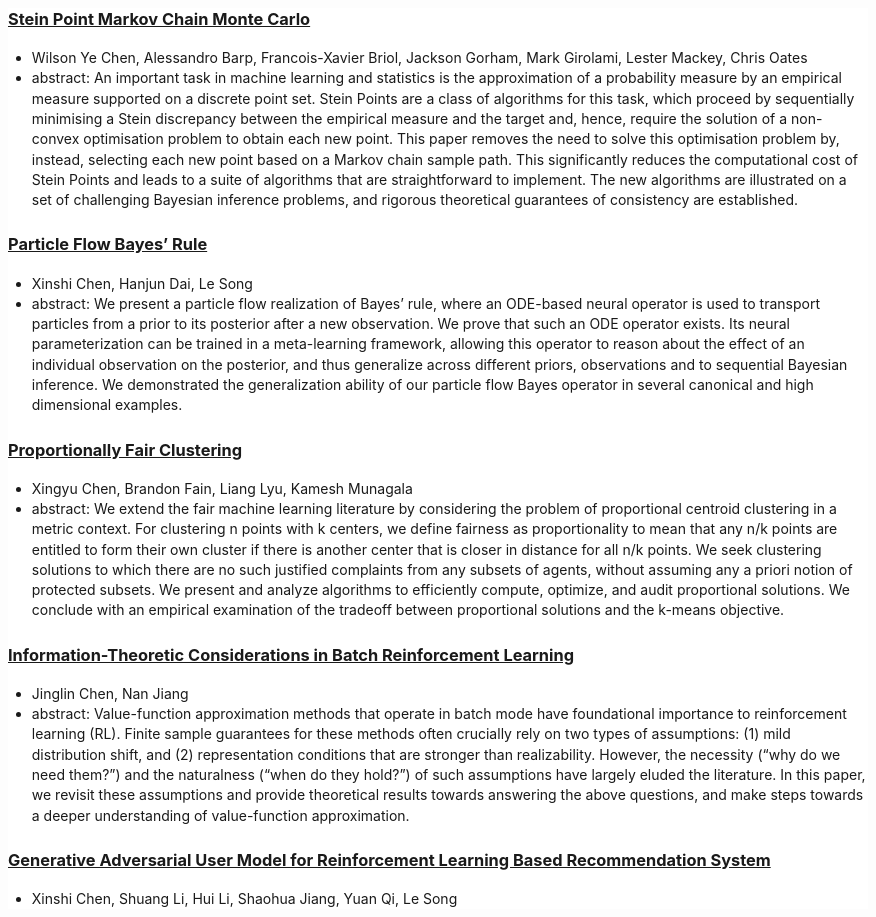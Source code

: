 ### [Stein Point Markov Chain Monte Carlo](http://proceedings.mlr.press/v97/chen19b/chen19b.pdf)
- Wilson Ye Chen, Alessandro Barp, Francois-Xavier Briol, Jackson Gorham, Mark Girolami, Lester Mackey, Chris Oates
- abstract: An important task in machine learning and statistics is the approximation of a probability measure by an empirical measure supported on a discrete point set. Stein Points are a class of algorithms for this task, which proceed by sequentially minimising a Stein discrepancy between the empirical measure and the target and, hence, require the solution of a non-convex optimisation problem to obtain each new point. This paper removes the need to solve this optimisation problem by, instead, selecting each new point based on a Markov chain sample path. This significantly reduces the computational cost of Stein Points and leads to a suite of algorithms that are straightforward to implement. The new algorithms are illustrated on a set of challenging Bayesian inference problems, and rigorous theoretical guarantees of consistency are established.

### [Particle Flow Bayes’ Rule](http://proceedings.mlr.press/v97/chen19c/chen19c.pdf)
- Xinshi Chen, Hanjun Dai, Le Song
- abstract: We present a particle flow realization of Bayes’ rule, where an ODE-based neural operator is used to transport particles from a prior to its posterior after a new observation. We prove that such an ODE operator exists. Its neural parameterization can be trained in a meta-learning framework, allowing this operator to reason about the effect of an individual observation on the posterior, and thus generalize across different priors, observations and to sequential Bayesian inference. We demonstrated the generalization ability of our particle flow Bayes operator in several canonical and high dimensional examples.

### [Proportionally Fair Clustering](http://proceedings.mlr.press/v97/chen19d/chen19d.pdf)
- Xingyu Chen, Brandon Fain, Liang Lyu, Kamesh Munagala
- abstract: We extend the fair machine learning literature by considering the problem of proportional centroid clustering in a metric context. For clustering n points with k centers, we define fairness as proportionality to mean that any n/k points are entitled to form their own cluster if there is another center that is closer in distance for all n/k points. We seek clustering solutions to which there are no such justified complaints from any subsets of agents, without assuming any a priori notion of protected subsets. We present and analyze algorithms to efficiently compute, optimize, and audit proportional solutions. We conclude with an empirical examination of the tradeoff between proportional solutions and the k-means objective.

### [Information-Theoretic Considerations in Batch Reinforcement Learning](http://proceedings.mlr.press/v97/chen19e/chen19e.pdf)
- Jinglin Chen, Nan Jiang
- abstract: Value-function approximation methods that operate in batch mode have foundational importance to reinforcement learning (RL). Finite sample guarantees for these methods often crucially rely on two types of assumptions: (1) mild distribution shift, and (2) representation conditions that are stronger than realizability. However, the necessity (“why do we need them?”) and the naturalness (“when do they hold?”) of such assumptions have largely eluded the literature. In this paper, we revisit these assumptions and provide theoretical results towards answering the above questions, and make steps towards a deeper understanding of value-function approximation.

### [Generative Adversarial User Model for Reinforcement Learning Based Recommendation System](http://proceedings.mlr.press/v97/chen19f/chen19f.pdf)
- Xinshi Chen, Shuang Li, Hui Li, Shaohua Jiang, Yuan Qi, Le Song